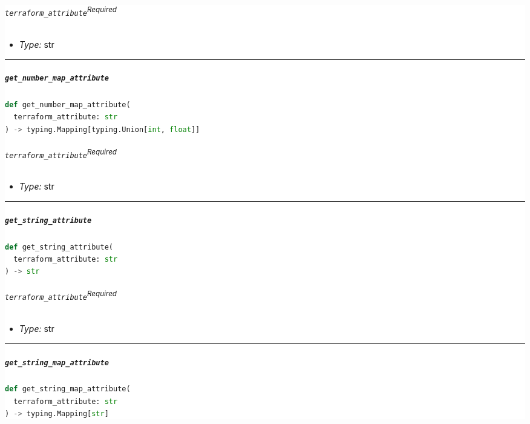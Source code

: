 ###### `terraform_attribute`<sup>Required</sup> <a name="terraform_attribute" id="@cdktf/provider-azurerm.automationSourceControl.AutomationSourceControl.getNumberListAttribute.parameter.terraformAttribute"></a>

- *Type:* str

---

##### `get_number_map_attribute` <a name="get_number_map_attribute" id="@cdktf/provider-azurerm.automationSourceControl.AutomationSourceControl.getNumberMapAttribute"></a>

```python
def get_number_map_attribute(
  terraform_attribute: str
) -> typing.Mapping[typing.Union[int, float]]
```

###### `terraform_attribute`<sup>Required</sup> <a name="terraform_attribute" id="@cdktf/provider-azurerm.automationSourceControl.AutomationSourceControl.getNumberMapAttribute.parameter.terraformAttribute"></a>

- *Type:* str

---

##### `get_string_attribute` <a name="get_string_attribute" id="@cdktf/provider-azurerm.automationSourceControl.AutomationSourceControl.getStringAttribute"></a>

```python
def get_string_attribute(
  terraform_attribute: str
) -> str
```

###### `terraform_attribute`<sup>Required</sup> <a name="terraform_attribute" id="@cdktf/provider-azurerm.automationSourceControl.AutomationSourceControl.getStringAttribute.parameter.terraformAttribute"></a>

- *Type:* str

---

##### `get_string_map_attribute` <a name="get_string_map_attribute" id="@cdktf/provider-azurerm.automationSourceControl.AutomationSourceControl.getStringMapAttribute"></a>

```python
def get_string_map_attribute(
  terraform_attribute: str
) -> typing.Mapping[str]
```
